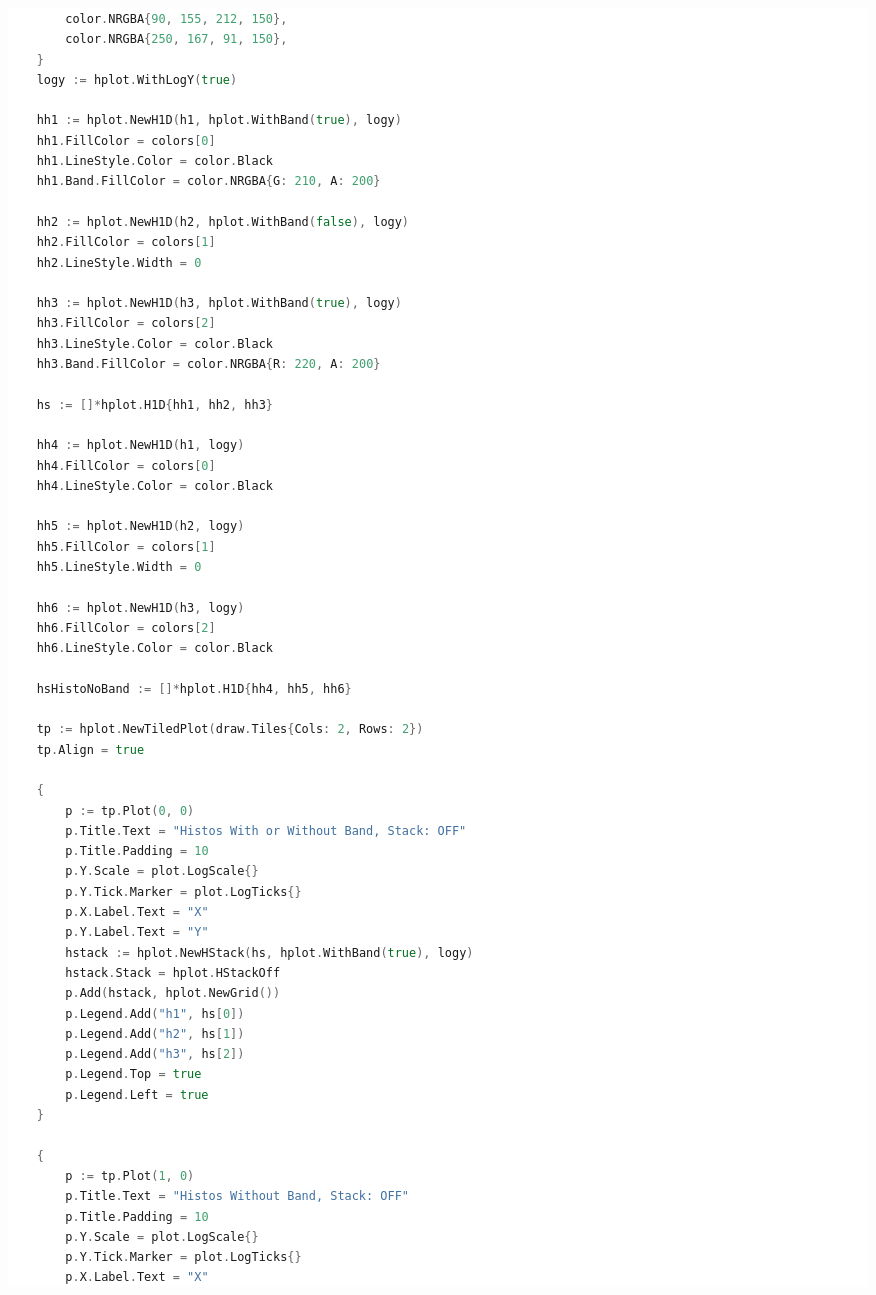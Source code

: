 ```go
		color.NRGBA{90, 155, 212, 150},
		color.NRGBA{250, 167, 91, 150},
	}
	logy := hplot.WithLogY(true)

	hh1 := hplot.NewH1D(h1, hplot.WithBand(true), logy)
	hh1.FillColor = colors[0]
	hh1.LineStyle.Color = color.Black
	hh1.Band.FillColor = color.NRGBA{G: 210, A: 200}

	hh2 := hplot.NewH1D(h2, hplot.WithBand(false), logy)
	hh2.FillColor = colors[1]
	hh2.LineStyle.Width = 0

	hh3 := hplot.NewH1D(h3, hplot.WithBand(true), logy)
	hh3.FillColor = colors[2]
	hh3.LineStyle.Color = color.Black
	hh3.Band.FillColor = color.NRGBA{R: 220, A: 200}

	hs := []*hplot.H1D{hh1, hh2, hh3}

	hh4 := hplot.NewH1D(h1, logy)
	hh4.FillColor = colors[0]
	hh4.LineStyle.Color = color.Black

	hh5 := hplot.NewH1D(h2, logy)
	hh5.FillColor = colors[1]
	hh5.LineStyle.Width = 0

	hh6 := hplot.NewH1D(h3, logy)
	hh6.FillColor = colors[2]
	hh6.LineStyle.Color = color.Black

	hsHistoNoBand := []*hplot.H1D{hh4, hh5, hh6}

	tp := hplot.NewTiledPlot(draw.Tiles{Cols: 2, Rows: 2})
	tp.Align = true

	{
		p := tp.Plot(0, 0)
		p.Title.Text = "Histos With or Without Band, Stack: OFF"
		p.Title.Padding = 10
		p.Y.Scale = plot.LogScale{}
		p.Y.Tick.Marker = plot.LogTicks{}
		p.X.Label.Text = "X"
		p.Y.Label.Text = "Y"
		hstack := hplot.NewHStack(hs, hplot.WithBand(true), logy)
		hstack.Stack = hplot.HStackOff
		p.Add(hstack, hplot.NewGrid())
		p.Legend.Add("h1", hs[0])
		p.Legend.Add("h2", hs[1])
		p.Legend.Add("h3", hs[2])
		p.Legend.Top = true
		p.Legend.Left = true
	}

	{
		p := tp.Plot(1, 0)
		p.Title.Text = "Histos Without Band, Stack: OFF"
		p.Title.Padding = 10
		p.Y.Scale = plot.LogScale{}
		p.Y.Tick.Marker = plot.LogTicks{}
		p.X.Label.Text = "X"
```